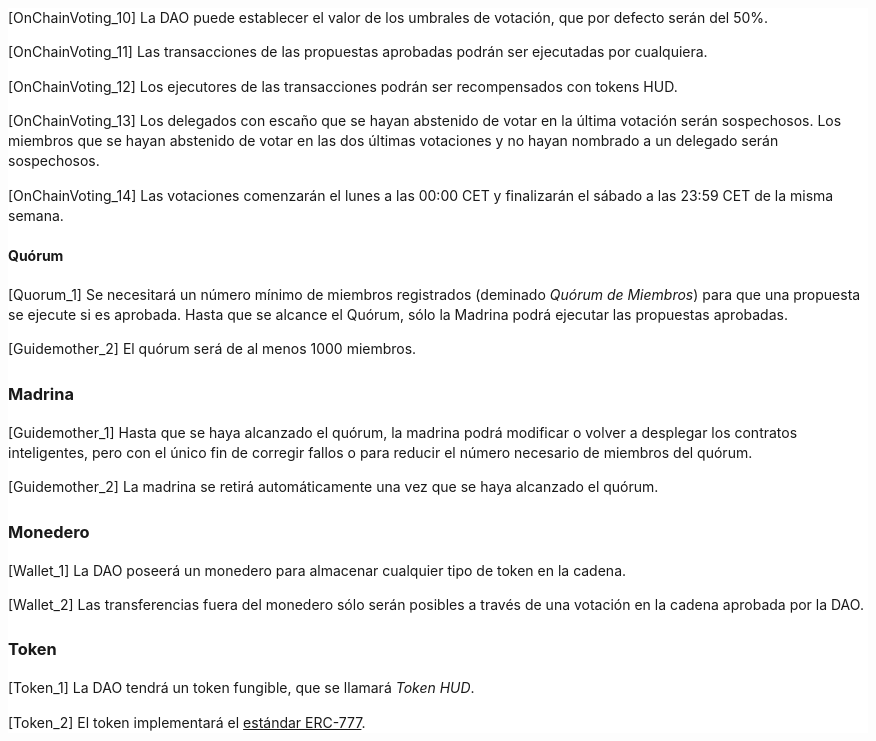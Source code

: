 <a name="OnChainVoting_10">[OnChainVoting_10]</a>
La DAO puede establecer el valor de los umbrales de votación, que por defecto serán del 50%.

<a name="OnChainVoting_11">[OnChainVoting_11]</a>
Las transacciones de las propuestas aprobadas podrán ser ejecutadas por cualquiera.

<a name="OnChainVoting_12">[OnChainVoting_12]</a>
Los ejecutores de las transacciones podrán ser recompensados con tokens HUD.

<a name="OnChainVoting_13">[OnChainVoting_13]</a>
Los delegados con escaño que se hayan abstenido de votar en la última votación serán sospechosos. Los miembros que se hayan abstenido de votar en las dos últimas votaciones y no hayan nombrado a un delegado serán sospechosos.

<a name="OnChainVoting_14">[OnChainVoting_14]</a>
Las votaciones comenzarán el lunes a las 00:00 CET y finalizarán el sábado a las 23:59 CET de la misma semana.


#### Quórum

<a name="Quorum_1">[Quorum_1]</a>
Se necesitará un número mínimo de miembros registrados (deminado *Quórum de Miembros*) para que una propuesta se ejecute si es aprobada. Hasta que se alcance el Quórum, sólo la Madrina podrá ejecutar las propuestas aprobadas.

<a name="Guidemother_2">[Guidemother_2]</a>
El quórum será de al menos 1000 miembros.

### Madrina

<a name="Guidemother_1">[Guidemother_1]</a>
Hasta que se haya alcanzado el quórum, la madrina podrá modificar o volver a desplegar los contratos inteligentes, pero con el único fin de corregir fallos o para reducir el número necesario de miembros del quórum.

<a name="Guidemother_2">[Guidemother_2]</a>
La madrina se retirá automáticamente una vez que se haya alcanzado el quórum.


### Monedero


<a name="Wallet_1">[Wallet_1]</a>
La DAO poseerá un monedero para almacenar cualquier tipo de token en la cadena.

<a name="Wallet_2">[Wallet_2]</a>
Las transferencias fuera del monedero sólo serán posibles a través de una votación en la cadena aprobada por la DAO.

### Token
<a name="Token_1">[Token_1]</a>
La DAO tendrá un token fungible, que se llamará *Token HUD*.

<a name="Token_2">[Token_2]</a>
El token implementará el [estándar ERC-777](https://eips.ethereum.org/EIPS/eip-777).
